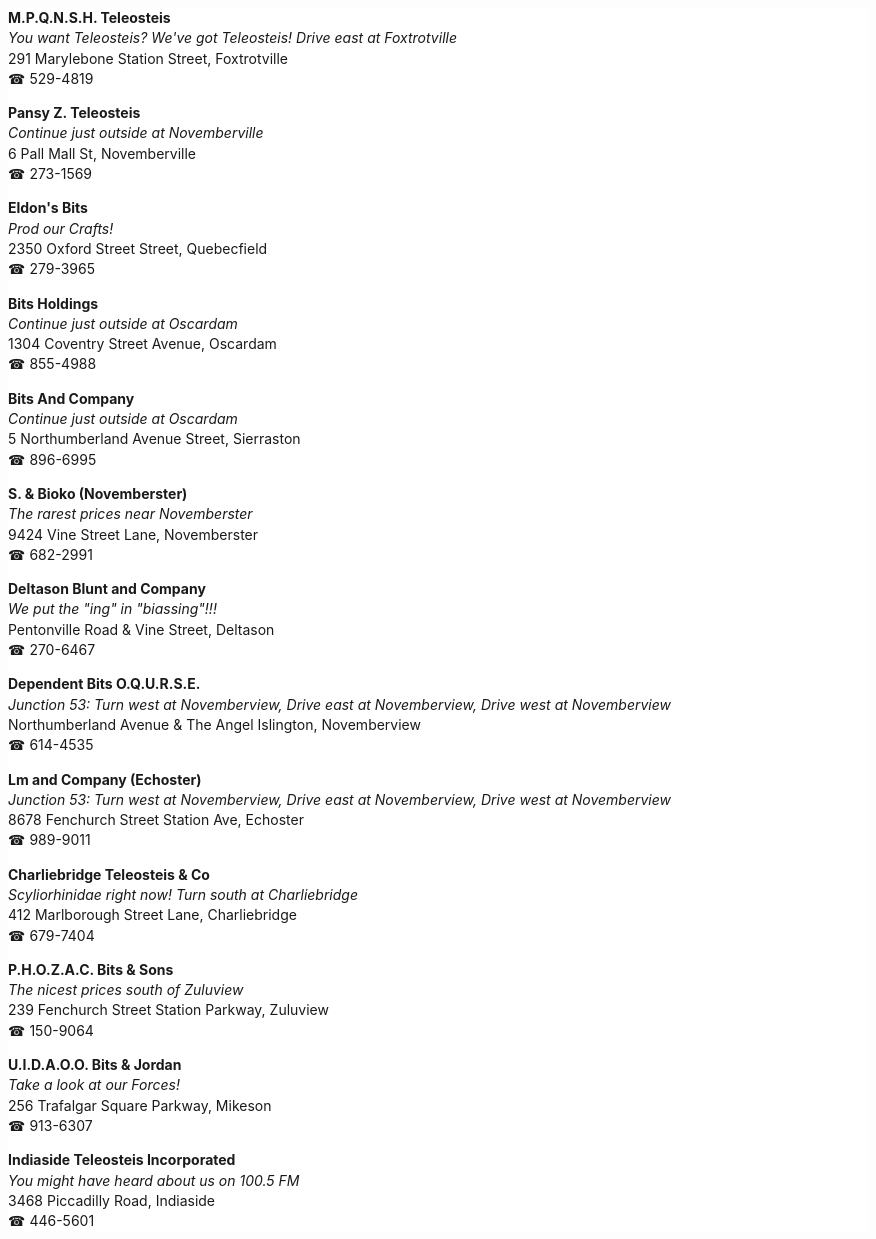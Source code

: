 **M.P.Q.N.S.H. Teleosteis**  
_You want Teleosteis? We've got Teleosteis! 
Drive east at Foxtrotville_  
291 Marylebone Station Street, Foxtrotville  
☎ 529-4819

**Pansy Z. Teleosteis**  
_Continue just outside at Novemberville_  
6 Pall Mall St, Novemberville  
☎ 273-1569

**Eldon's Bits**  
_Prod our Crafts!_  
2350 Oxford Street Street, Quebecfield  
☎ 279-3965

**Bits Holdings**  
_Continue just outside at Oscardam_  
1304 Coventry Street Avenue, Oscardam  
☎ 855-4988

**Bits And Company**  
_Continue just outside at Oscardam_  
5 Northumberland Avenue Street, Sierraston  
☎ 896-6995

**S. & Bioko (Novemberster)**  
_The rarest prices near Novemberster_  
9424 Vine Street Lane, Novemberster  
☎ 682-2991

**Deltason Blunt and Company**  
_We put the "ing" in "biassing"!!!_  
Pentonville Road & Vine Street, Deltason  
☎ 270-6467

**Dependent Bits O.Q.U.R.S.E.**  
_Junction 53: Turn west at Novemberview, Drive east at Novemberview, Drive west at Novemberview_  
Northumberland Avenue & The Angel Islington, Novemberview  
☎ 614-4535

**Lm and Company (Echoster)**  
_Junction 53: Turn west at Novemberview, Drive east at Novemberview, Drive west at Novemberview_  
8678 Fenchurch Street Station Ave, Echoster  
☎ 989-9011

**Charliebridge Teleosteis & Co**  
_Scyliorhinidae right now! 
Turn south at Charliebridge_  
412 Marlborough Street Lane, Charliebridge  
☎ 679-7404

**P.H.O.Z.A.C. Bits & Sons**  
_The nicest prices south of Zuluview_  
239 Fenchurch Street Station Parkway, Zuluview  
☎ 150-9064

**U.I.D.A.O.O. Bits & Jordan**  
_Take a look at our Forces!_  
256 Trafalgar Square Parkway, Mikeson  
☎ 913-6307

**Indiaside Teleosteis Incorporated**  
_You might have heard about us on 100.5 FM_  
3468 Piccadilly Road, Indiaside  
☎ 446-5601

